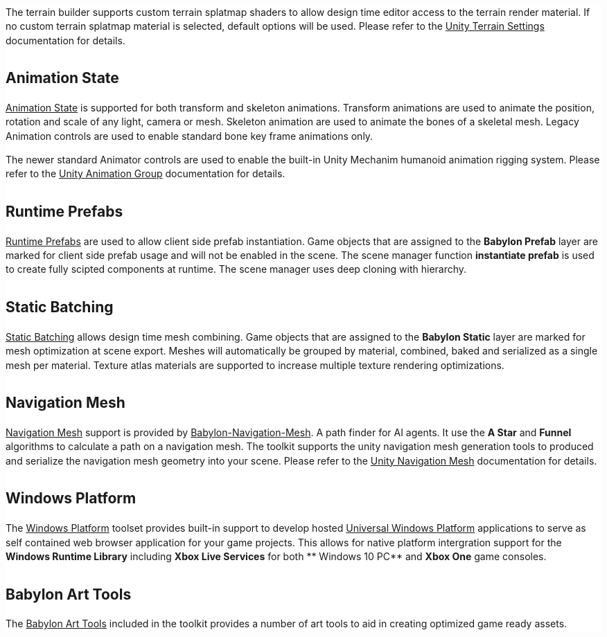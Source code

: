 The terrain builder supports custom terrain splatmap shaders to allow design time editor access to the terrain render material. If no custom terrain splatmap material is selected, default options will be used. Please refer to the [Unity Terrain Settings](https://docs.unity3d.com/Manual/terrain-OtherSettings.html) documentation for details.

## Animation State

[Animation State](06_AnimationState) is supported for both transform and skeleton animations. Transform animations are used to animate the position, rotation and scale of any light, camera or mesh. Skeleton animation are used to animate the bones of a skeletal mesh. Legacy Animation controls are used to enable standard bone key frame animations only. 

The newer standard Animator controls are used to enable the built-in Unity Mechanim humanoid animation rigging system. Please refer to the [Unity Animation Group](https://docs.unity3d.com/Manual/comp-AnimationGroup.html) documentation for details.

## Runtime Prefabs

[Runtime Prefabs](07_RuntimePrefabs) are used to allow client side prefab instantiation. Game objects that are assigned to the **Babylon Prefab** layer are marked for client side prefab usage and will not be enabled in the scene. The scene manager function **instantiate prefab** is used to create fully scipted components at runtime. The scene manager uses deep cloning with hierarchy.

## Static Batching

[Static Batching](08_StaticBatching) allows design time mesh combining. Game objects that are assigned to the **Babylon Static** layer are marked for mesh optimization at scene export. Meshes will automatically be grouped by material, combined, baked and serialized as a single mesh per material. Texture atlas materials are supported to increase multiple texture rendering optimizations.

## Navigation Mesh

[Navigation Mesh](09_NavigationMesh) support is provided by [Babylon-Navigation-Mesh](https://github.com/wanadev/babylon-navigation-mesh). A path finder for AI agents. It use the **A Star** and **Funnel** algorithms to calculate a path on a navigation mesh. The toolkit supports the unity navigation mesh generation tools to produced and serialize the navigation mesh geometry into your scene. Please refer to the [Unity Navigation Mesh](https://docs.unity3d.com/Manual/Navigation.html) documentation for details.

## Windows Platform

The [Windows Platform](10_WindowsPlatform) toolset provides built-in support to develop hosted [Universal Windows Platform](https://docs.microsoft.com/en-us/windows/uwp/get-started/universal-application-platform-guide) applications to serve as self contained web browser application for your game projects. This allows for native platform intergration support for the **Windows Runtime Library** including **Xbox Live Services** for both ** Windows 10 PC** and **Xbox One** game consoles.

## Babylon Art Tools

The [Babylon Art Tools](11_BabylonArtTools) included in the toolkit provides a number of art tools to aid in creating optimized game ready assets.
